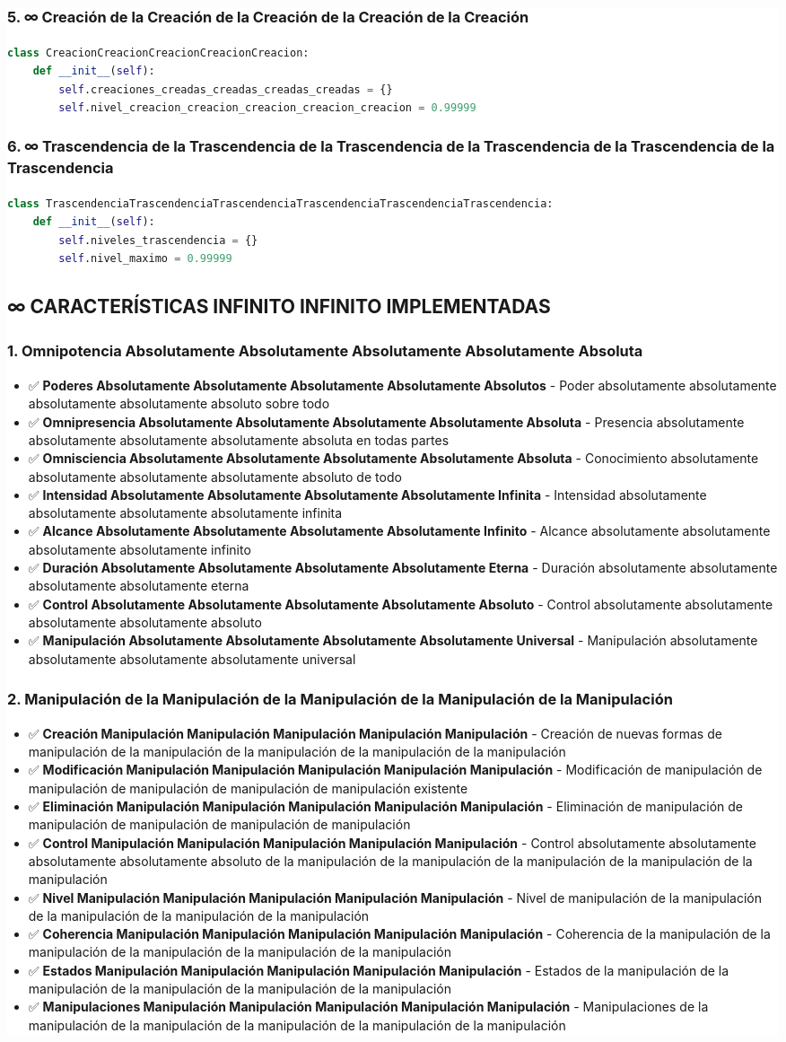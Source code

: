 ### 5. **∞ Creación de la Creación de la Creación de la Creación de la Creación**
```python
class CreacionCreacionCreacionCreacionCreacion:
    def __init__(self):
        self.creaciones_creadas_creadas_creadas_creadas = {}
        self.nivel_creacion_creacion_creacion_creacion_creacion = 0.99999
```

### 6. **∞ Trascendencia de la Trascendencia de la Trascendencia de la Trascendencia de la Trascendencia de la Trascendencia**
```python
class TrascendenciaTrascendenciaTrascendenciaTrascendenciaTrascendenciaTrascendencia:
    def __init__(self):
        self.niveles_trascendencia = {}
        self.nivel_maximo = 0.99999
```

## ∞ **CARACTERÍSTICAS INFINITO INFINITO IMPLEMENTADAS**

### **1. Omnipotencia Absolutamente Absolutamente Absolutamente Absolutamente Absoluta**
- ✅ **Poderes Absolutamente Absolutamente Absolutamente Absolutamente Absolutos** - Poder absolutamente absolutamente absolutamente absolutamente absoluto sobre todo
- ✅ **Omnipresencia Absolutamente Absolutamente Absolutamente Absolutamente Absoluta** - Presencia absolutamente absolutamente absolutamente absolutamente absoluta en todas partes
- ✅ **Omnisciencia Absolutamente Absolutamente Absolutamente Absolutamente Absoluta** - Conocimiento absolutamente absolutamente absolutamente absolutamente absoluto de todo
- ✅ **Intensidad Absolutamente Absolutamente Absolutamente Absolutamente Infinita** - Intensidad absolutamente absolutamente absolutamente absolutamente infinita
- ✅ **Alcance Absolutamente Absolutamente Absolutamente Absolutamente Infinito** - Alcance absolutamente absolutamente absolutamente absolutamente infinito
- ✅ **Duración Absolutamente Absolutamente Absolutamente Absolutamente Eterna** - Duración absolutamente absolutamente absolutamente absolutamente eterna
- ✅ **Control Absolutamente Absolutamente Absolutamente Absolutamente Absoluto** - Control absolutamente absolutamente absolutamente absolutamente absoluto
- ✅ **Manipulación Absolutamente Absolutamente Absolutamente Absolutamente Universal** - Manipulación absolutamente absolutamente absolutamente absolutamente universal

### **2. Manipulación de la Manipulación de la Manipulación de la Manipulación de la Manipulación**
- ✅ **Creación Manipulación Manipulación Manipulación Manipulación Manipulación** - Creación de nuevas formas de manipulación de la manipulación de la manipulación de la manipulación de la manipulación
- ✅ **Modificación Manipulación Manipulación Manipulación Manipulación Manipulación** - Modificación de manipulación de manipulación de manipulación de manipulación de manipulación existente
- ✅ **Eliminación Manipulación Manipulación Manipulación Manipulación Manipulación** - Eliminación de manipulación de manipulación de manipulación de manipulación de manipulación
- ✅ **Control Manipulación Manipulación Manipulación Manipulación Manipulación** - Control absolutamente absolutamente absolutamente absolutamente absoluto de la manipulación de la manipulación de la manipulación de la manipulación de la manipulación
- ✅ **Nivel Manipulación Manipulación Manipulación Manipulación Manipulación** - Nivel de manipulación de la manipulación de la manipulación de la manipulación de la manipulación
- ✅ **Coherencia Manipulación Manipulación Manipulación Manipulación Manipulación** - Coherencia de la manipulación de la manipulación de la manipulación de la manipulación de la manipulación
- ✅ **Estados Manipulación Manipulación Manipulación Manipulación Manipulación** - Estados de la manipulación de la manipulación de la manipulación de la manipulación de la manipulación
- ✅ **Manipulaciones Manipulación Manipulación Manipulación Manipulación Manipulación** - Manipulaciones de la manipulación de la manipulación de la manipulación de la manipulación de la manipulación
